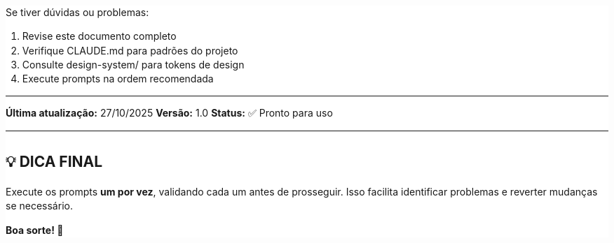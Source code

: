 Se tiver dúvidas ou problemas:
1. Revise este documento completo
2. Verifique CLAUDE.md para padrões do projeto
3. Consulte design-system/ para tokens de design
4. Execute prompts na ordem recomendada

---

**Última atualização:** 27/10/2025
**Versão:** 1.0
**Status:** ✅ Pronto para uso

---

## 💡 DICA FINAL

Execute os prompts **um por vez**, validando cada um antes de prosseguir. Isso facilita identificar problemas e reverter mudanças se necessário.

**Boa sorte! 🚀**